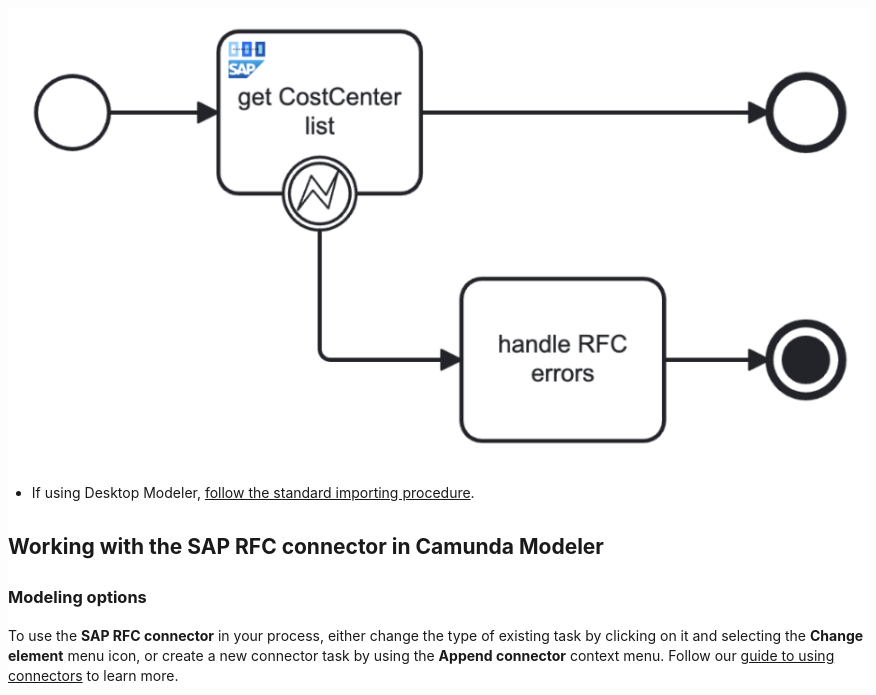 ![sap-rfc-connector-task-in-model](./img/sap-rfc-connector-task-in-model.png)

- If using Desktop Modeler, [follow the standard importing procedure](/components/modeler/desktop-modeler/element-templates/configuring-templates.md).

## Working with the SAP RFC connector in Camunda Modeler

### Modeling options

To use the **SAP RFC connector** in your process, either change the type of existing task by clicking on it and selecting the **Change element** menu icon, or create a new connector task by using the **Append connector** context menu. Follow our [guide to using connectors](/components/connectors/use-connectors/index.md) to learn more.
